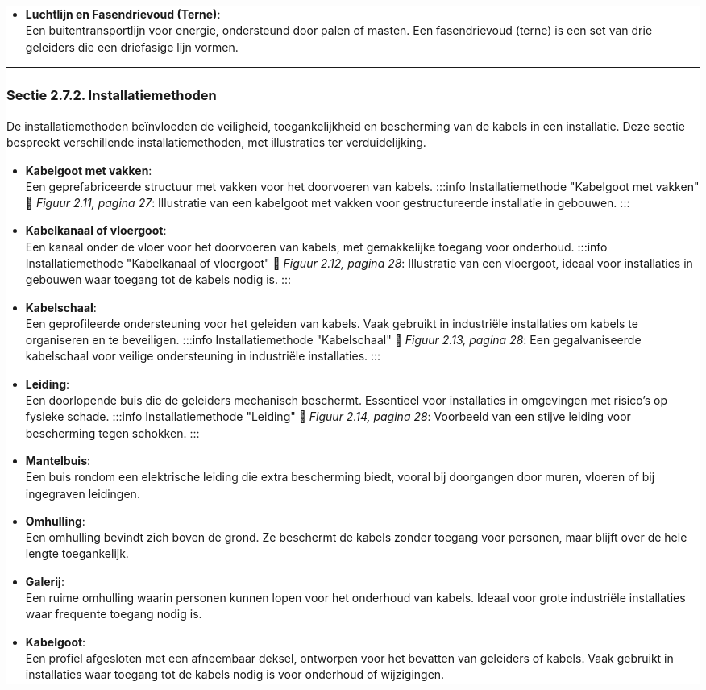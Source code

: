 - **Luchtlijn en Fasendrievoud (Terne)**:  
  Een buitentransportlijn voor energie, ondersteund door palen of masten. Een fasendrievoud (terne) is een set van drie geleiders die een driefasige lijn vormen.

---

### Sectie 2.7.2. Installatiemethoden

De installatiemethoden beïnvloeden de veiligheid, toegankelijkheid en bescherming van de kabels in een installatie. Deze sectie bespreekt verschillende installatiemethoden, met illustraties ter verduidelijking.

- **Kabelgoot met vakken**:  
  Een geprefabriceerde structuur met vakken voor het doorvoeren van kabels.
  :::info Installatiemethode "Kabelgoot met vakken" 📸
  *Figuur 2.11, pagina 27*: Illustratie van een kabelgoot met vakken voor gestructureerde installatie in gebouwen.
  :::

- **Kabelkanaal of vloergoot**:  
  Een kanaal onder de vloer voor het doorvoeren van kabels, met gemakkelijke toegang voor onderhoud.
  :::info Installatiemethode "Kabelkanaal of vloergoot" 📸
  *Figuur 2.12, pagina 28*: Illustratie van een vloergoot, ideaal voor installaties in gebouwen waar toegang tot de kabels nodig is.
  :::

- **Kabelschaal**:  
  Een geprofileerde ondersteuning voor het geleiden van kabels. Vaak gebruikt in industriële installaties om kabels te organiseren en te beveiligen.
  :::info Installatiemethode "Kabelschaal" 📸
  *Figuur 2.13, pagina 28*: Een gegalvaniseerde kabelschaal voor veilige ondersteuning in industriële installaties.
  :::

- **Leiding**:  
  Een doorlopende buis die de geleiders mechanisch beschermt. Essentieel voor installaties in omgevingen met risico’s op fysieke schade.
  :::info Installatiemethode "Leiding" 📸
  *Figuur 2.14, pagina 28*: Voorbeeld van een stijve leiding voor bescherming tegen schokken.
  :::

- **Mantelbuis**:  
  Een buis rondom een elektrische leiding die extra bescherming biedt, vooral bij doorgangen door muren, vloeren of bij ingegraven leidingen.

- **Omhulling**:  
  Een omhulling bevindt zich boven de grond. Ze beschermt de kabels zonder toegang voor personen, maar blijft over de hele lengte toegankelijk.

- **Galerij**:  
  Een ruime omhulling waarin personen kunnen lopen voor het onderhoud van kabels. Ideaal voor grote industriële installaties waar frequente toegang nodig is.

- **Kabelgoot**:  
  Een profiel afgesloten met een afneembaar deksel, ontworpen voor het bevatten van geleiders of kabels. Vaak gebruikt in installaties waar toegang tot de kabels nodig is voor onderhoud of wijzigingen.
